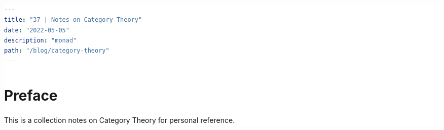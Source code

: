 ```yaml
---
title: "37 | Notes on Category Theory"
date: "2022-05-05"
description: "monad"
path: "/blog/category-theory"
---
```


<style> 
  .n { visibility: hidden; } 
  
  img {
    display: block;
    margin-left: auto;
    margin-right: auto;
    align: center;
  }

</style>

# Preface 

This is a collection notes on Category Theory for personal reference. 
